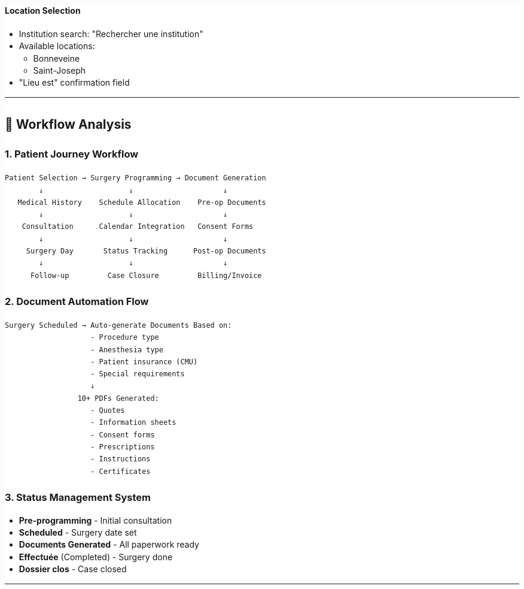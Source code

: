 #### Location Selection
- Institution search: "Rechercher une institution"
- Available locations:
  - Bonneveine
  - Saint-Joseph
- "Lieu est" confirmation field

---

## 🔄 Workflow Analysis

### **1. Patient Journey Workflow**

```
Patient Selection → Surgery Programming → Document Generation
        ↓                    ↓                     ↓
   Medical History    Schedule Allocation    Pre-op Documents
        ↓                    ↓                     ↓
    Consultation      Calendar Integration   Consent Forms
        ↓                    ↓                     ↓
     Surgery Day       Status Tracking      Post-op Documents
        ↓                    ↓                     ↓
      Follow-up         Case Closure         Billing/Invoice
```

### **2. Document Automation Flow**

```
Surgery Scheduled → Auto-generate Documents Based on:
                    - Procedure type
                    - Anesthesia type
                    - Patient insurance (CMU)
                    - Special requirements
                    ↓
                 10+ PDFs Generated:
                    - Quotes
                    - Information sheets
                    - Consent forms
                    - Prescriptions
                    - Instructions
                    - Certificates
```

### **3. Status Management System**

- **Pre-programming** - Initial consultation
- **Scheduled** - Surgery date set
- **Documents Generated** - All paperwork ready
- **Effectuée** (Completed) - Surgery done
- **Dossier clos** - Case closed

---
